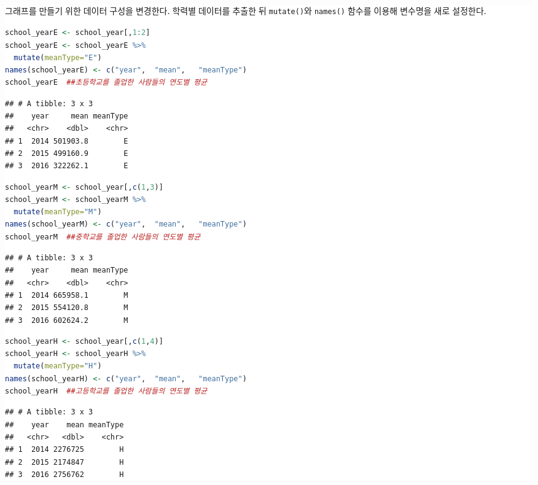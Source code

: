 그래프를 만들기 위한 데이터 구성을 변경한다. 학력별 데이터를 추출한 뒤 `mutate()`와 `names()` 함수를 이용해 변수명을 새로 설정한다.

``` r
school_yearE <- school_year[,1:2]
school_yearE <- school_yearE %>% 
  mutate(meanType="E")
names(school_yearE) <- c("year",  "mean",   "meanType")
school_yearE  ##초등학교를 졸업한 사람들의 연도별 평균 
```

    ## # A tibble: 3 x 3
    ##    year     mean meanType
    ##   <chr>    <dbl>    <chr>
    ## 1  2014 501903.8        E
    ## 2  2015 499160.9        E
    ## 3  2016 322262.1        E

``` r
school_yearM <- school_year[,c(1,3)]
school_yearM <- school_yearM %>% 
  mutate(meanType="M")
names(school_yearM) <- c("year",  "mean",   "meanType")
school_yearM  ##중학교를 졸업한 사람들의 연도별 평균
```

    ## # A tibble: 3 x 3
    ##    year     mean meanType
    ##   <chr>    <dbl>    <chr>
    ## 1  2014 665958.1        M
    ## 2  2015 554120.8        M
    ## 3  2016 602624.2        M

``` r
school_yearH <- school_year[,c(1,4)]
school_yearH <- school_yearH %>% 
  mutate(meanType="H")
names(school_yearH) <- c("year",  "mean",   "meanType")
school_yearH  ##고등학교를 졸업한 사람들의 연도별 평균
```

    ## # A tibble: 3 x 3
    ##    year    mean meanType
    ##   <chr>   <dbl>    <chr>
    ## 1  2014 2276725        H
    ## 2  2015 2174847        H
    ## 3  2016 2756762        H
